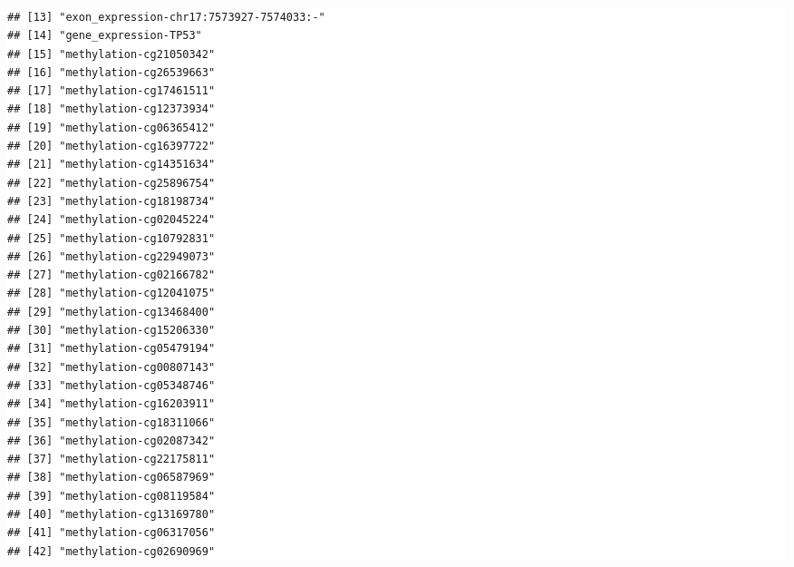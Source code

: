     ## [13] "exon_expression-chr17:7573927-7574033:-"
    ## [14] "gene_expression-TP53"                   
    ## [15] "methylation-cg21050342"                 
    ## [16] "methylation-cg26539663"                 
    ## [17] "methylation-cg17461511"                 
    ## [18] "methylation-cg12373934"                 
    ## [19] "methylation-cg06365412"                 
    ## [20] "methylation-cg16397722"                 
    ## [21] "methylation-cg14351634"                 
    ## [22] "methylation-cg25896754"                 
    ## [23] "methylation-cg18198734"                 
    ## [24] "methylation-cg02045224"                 
    ## [25] "methylation-cg10792831"                 
    ## [26] "methylation-cg22949073"                 
    ## [27] "methylation-cg02166782"                 
    ## [28] "methylation-cg12041075"                 
    ## [29] "methylation-cg13468400"                 
    ## [30] "methylation-cg15206330"                 
    ## [31] "methylation-cg05479194"                 
    ## [32] "methylation-cg00807143"                 
    ## [33] "methylation-cg05348746"                 
    ## [34] "methylation-cg16203911"                 
    ## [35] "methylation-cg18311066"                 
    ## [36] "methylation-cg02087342"                 
    ## [37] "methylation-cg22175811"                 
    ## [38] "methylation-cg06587969"                 
    ## [39] "methylation-cg08119584"                 
    ## [40] "methylation-cg13169780"                 
    ## [41] "methylation-cg06317056"                 
    ## [42] "methylation-cg02690969"                 